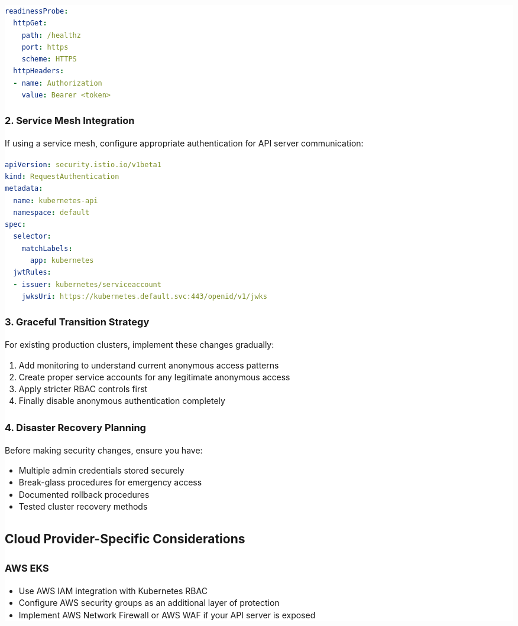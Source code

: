 ```yaml
readinessProbe:
  httpGet:
    path: /healthz
    port: https
    scheme: HTTPS
  httpHeaders:
  - name: Authorization
    value: Bearer <token>
```

### 2. Service Mesh Integration

If using a service mesh, configure appropriate authentication for API server communication:

```yaml
apiVersion: security.istio.io/v1beta1
kind: RequestAuthentication
metadata:
  name: kubernetes-api
  namespace: default
spec:
  selector:
    matchLabels:
      app: kubernetes
  jwtRules:
  - issuer: kubernetes/serviceaccount
    jwksUri: https://kubernetes.default.svc:443/openid/v1/jwks
```

### 3. Graceful Transition Strategy

For existing production clusters, implement these changes gradually:

1. Add monitoring to understand current anonymous access patterns
2. Create proper service accounts for any legitimate anonymous access
3. Apply stricter RBAC controls first
4. Finally disable anonymous authentication completely

### 4. Disaster Recovery Planning

Before making security changes, ensure you have:

- Multiple admin credentials stored securely
- Break-glass procedures for emergency access
- Documented rollback procedures
- Tested cluster recovery methods

## Cloud Provider-Specific Considerations

### AWS EKS

- Use AWS IAM integration with Kubernetes RBAC
- Configure AWS security groups as an additional layer of protection
- Implement AWS Network Firewall or AWS WAF if your API server is exposed
